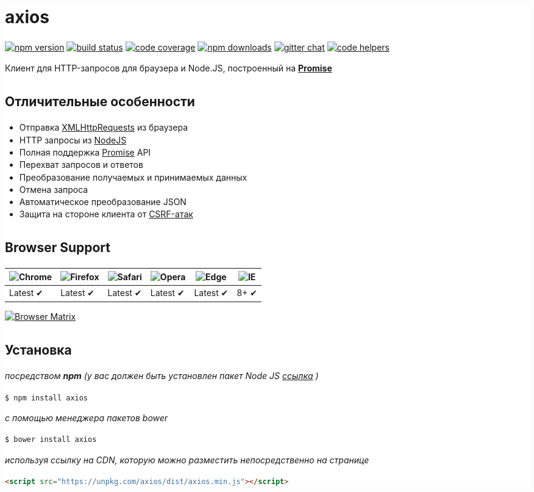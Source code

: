 # axios

[![npm version](https://img.shields.io/npm/v/axios.svg?style=flat-square)](https://www.npmjs.org/package/axios)
[![build status](https://img.shields.io/travis/axios/axios.svg?style=flat-square)](https://travis-ci.org/axios/axios)
[![code coverage](https://img.shields.io/coveralls/mzabriskie/axios.svg?style=flat-square)](https://coveralls.io/r/mzabriskie/axios)
[![npm downloads](https://img.shields.io/npm/dm/axios.svg?style=flat-square)](http://npm-stat.com/charts.html?package=axios)
[![gitter chat](https://img.shields.io/gitter/room/mzabriskie/axios.svg?style=flat-square)](https://gitter.im/mzabriskie/axios)
[![code helpers](https://www.codetriage.com/axios/axios/badges/users.svg)](https://www.codetriage.com/axios/axios)


Клиент для HTTP-запросов для браузера и Node.JS, построенный на [**Promise**](https://learn.javascript.ru/promise)


## Отличительные особенности
- Отправка [XMLHttpRequests](https://developer.mozilla.org/ru/docs/Web/API/XMLHttpRequest) из браузера
- HTTP запросы из [NodeJS](http://nodejs.org/api/http.html)
- Полная поддержка [Promise](https://developer.mozilla.org/ru/docs/Web/JavaScript/Reference/Global_Objects/Promise) API
- Перехват запросов и ответов
- Преобразование получаемых и принимаемых данных
- Отмена запроса
- Автоматическое преобразование JSON
- Защита на стороне клиента от [CSRF-атак](https://learn.javascript.ru/csrf)


## Browser Support

![Chrome](https://raw.github.com/alrra/browser-logos/master/src/chrome/chrome_48x48.png) | ![Firefox](https://raw.github.com/alrra/browser-logos/master/src/firefox/firefox_48x48.png) | ![Safari](https://raw.github.com/alrra/browser-logos/master/src/safari/safari_48x48.png) | ![Opera](https://raw.github.com/alrra/browser-logos/master/src/opera/opera_48x48.png) | ![Edge](https://raw.github.com/alrra/browser-logos/master/src/edge/edge_48x48.png) | ![IE](https://raw.github.com/alrra/browser-logos/master/src/archive/internet-explorer_9-11/internet-explorer_9-11_48x48.png) |
--- | --- | --- | --- | --- | --- |
Latest ✔ | Latest ✔ | Latest ✔ | Latest ✔ | Latest ✔ | 8+ ✔ |

[![Browser Matrix](https://saucelabs.com/open_sauce/build_matrix/axios.svg)](https://saucelabs.com/u/axios)



## Установка

_посредством __npm__ (у вас должен быть установлен пакет Node JS [ссылка](https://nodejs.org/en/) )_
```js
$ npm install axios
```
*c помощью менеджера пакетов bower*
```js
$ bower install axios
```
*используя ссылку на CDN, которую можно разместить непосредственно на странице*
```html
<script src="https://unpkg.com/axios/dist/axios.min.js"></script>
```

